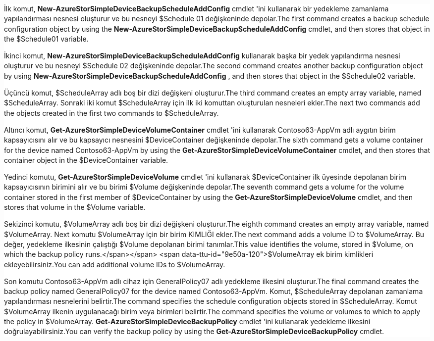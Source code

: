 <span data-ttu-id="9e50a-111">İlk komut, **New-AzureStorSimpleDeviceBackupScheduleAddConfig** cmdlet 'ini kullanarak bir yedekleme zamanlama yapılandırması nesnesi oluşturur ve bu nesneyi $Schedule 01 değişkeninde depolar.</span><span class="sxs-lookup"><span data-stu-id="9e50a-111">The first command creates a backup schedule configuration object by using the **New-AzureStorSimpleDeviceBackupScheduleAddConfig** cmdlet, and then stores that object in the $Schedule01 variable.</span></span>

<span data-ttu-id="9e50a-112">İkinci komut, **New-AzureStorSimpleDeviceBackupScheduleAddConfig** kullanarak başka bir yedek yapılandırma nesnesi oluşturur ve bu nesneyi $Schedule 02 değişkeninde depolar.</span><span class="sxs-lookup"><span data-stu-id="9e50a-112">The second command creates another backup configuration object by using **New-AzureStorSimpleDeviceBackupScheduleAddConfig** , and then stores that object in the $Schedule02 variable.</span></span>

<span data-ttu-id="9e50a-113">Üçüncü komut, $ScheduleArray adlı boş bir dizi değişkeni oluşturur.</span><span class="sxs-lookup"><span data-stu-id="9e50a-113">The third command creates an empty array variable, named $ScheduleArray.</span></span>
<span data-ttu-id="9e50a-114">Sonraki iki komut $ScheduleArray için ilk iki komuttan oluşturulan nesneleri ekler.</span><span class="sxs-lookup"><span data-stu-id="9e50a-114">The next two commands add the objects created in the first two commands to $ScheduleArray.</span></span>

<span data-ttu-id="9e50a-115">Altıncı komut, **Get-AzureStorSimpleDeviceVolumeContainer** cmdlet 'ini kullanarak Contoso63-AppVm adlı aygıtın birim kapsayıcısını alır ve bu kapsayıcı nesnesini $DeviceContainer değişkeninde depolar.</span><span class="sxs-lookup"><span data-stu-id="9e50a-115">The sixth command gets a volume container for the device named Contoso63-AppVm by using the **Get-AzureStorSimpleDeviceVolumeContainer** cmdlet, and then stores that container object in the $DeviceContainer variable.</span></span>

<span data-ttu-id="9e50a-116">Yedinci komutu, **Get-AzureStorSimpleDeviceVolume** cmdlet 'ini kullanarak $DeviceContainer ilk üyesinde depolanan birim kapsayıcısının birimini alır ve bu birimi $Volume değişkeninde depolar.</span><span class="sxs-lookup"><span data-stu-id="9e50a-116">The seventh command gets a volume for the volume container stored in the first member of $DeviceContainer by using the **Get-AzureStorSimpleDeviceVolume** cmdlet, and then stores that volume in the $Volume variable.</span></span>

<span data-ttu-id="9e50a-117">Sekizinci komutu, $VolumeArray adlı boş bir dizi değişkeni oluşturur.</span><span class="sxs-lookup"><span data-stu-id="9e50a-117">The eighth command creates an empty array variable, named $VolumeArray.</span></span>
<span data-ttu-id="9e50a-118">Next komutu $VolumeArray için bir birim KIMLIĞI ekler.</span><span class="sxs-lookup"><span data-stu-id="9e50a-118">The next command adds a volume ID to $VolumeArray.</span></span>
<span data-ttu-id="9e50a-119">Bu değer, yedekleme ilkesinin çalıştığı $Volume depolanan birimi tanımlar.</span><span class="sxs-lookup"><span data-stu-id="9e50a-119">This value identifies the volume, stored in $Volume, on which the backup policy runs.</span></span>
<span data-ttu-id="9e50a-120">$VolumeArray ek birim kimlikleri ekleyebilirsiniz.</span><span class="sxs-lookup"><span data-stu-id="9e50a-120">You can add additional volume IDs to $VolumeArray.</span></span>

<span data-ttu-id="9e50a-121">Son komutu Contoso63-AppVm adlı cihaz için GeneralPolicy07 adlı yedekleme ilkesini oluşturur.</span><span class="sxs-lookup"><span data-stu-id="9e50a-121">The final command creates the backup policy named GeneralPolicy07 for the device named Contoso63-AppVm.</span></span>
<span data-ttu-id="9e50a-122">Komut, $ScheduleArray depolanan zamanlama yapılandırması nesnelerini belirtir.</span><span class="sxs-lookup"><span data-stu-id="9e50a-122">The command specifies the schedule configuration objects stored in $ScheduleArray.</span></span>
<span data-ttu-id="9e50a-123">Komut $VolumeArray ilkenin uygulanacağı birim veya birimleri belirtir.</span><span class="sxs-lookup"><span data-stu-id="9e50a-123">The command specifies the volume or volumes to which to apply the policy in $VolumeArray.</span></span>
<span data-ttu-id="9e50a-124">**Get-AzureStorSimpleDeviceBackupPolicy** cmdlet 'ini kullanarak yedekleme ilkesini doğrulayabilirsiniz.</span><span class="sxs-lookup"><span data-stu-id="9e50a-124">You can verify the backup policy by using the **Get-AzureStorSimpleDeviceBackupPolicy** cmdlet.</span></span>
